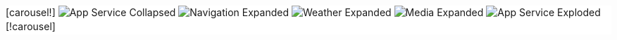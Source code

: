 [carousel!]
![App Service Collapsed](assets/app_service_collapsed.jpg "Collapsed View - This view contains very brief info from the app service including the next navigation instruction icon from the navigation service provider, the album art of the currently playing song from a media service provider, and the current outside temperature from the weather service provider. For this user experience, tapping on a certain tile will expand that app service, and a similar gesture like double tap, long press on a tile, or tapping on the up arrow icon will explode the view into an overlay that displays more of all the service data.")
![Navigation Expanded](assets/app_service_nav_expanded.jpg "Navigation Expanded - The expanded view for the navigation tile would include more specific data on the next navigation instruction including street name, the instruction type that must be take (both from the head of the `instructions` array), and the distance until that instruction must take place (`nextInstructionDistance`).")
![Weather Expanded](assets/app_service_weather_expanded.jpg "Weather Expanded - The expanded weather view provides more information on the current conditions including the `temperatureHigh`/`temperatureLow` for the day, the chance of precipitation (`precipProbability`), and the current `windSpeed`.")
![Media Expanded](assets/app_service_media_expanded.jpg "Media Expanded - The expanded media view shows additional information using `mediaTitle` and `mediaArtist` while also providing basic playback controls that will send `OnButtonPress` RPCs to the app service provider.")
![App Service Exploded](assets/app_service_exploded.jpg "Exploded View - The exploded view demonstrates how more information could be used from the app service providers to populate large UI elements.")
[!carousel]

